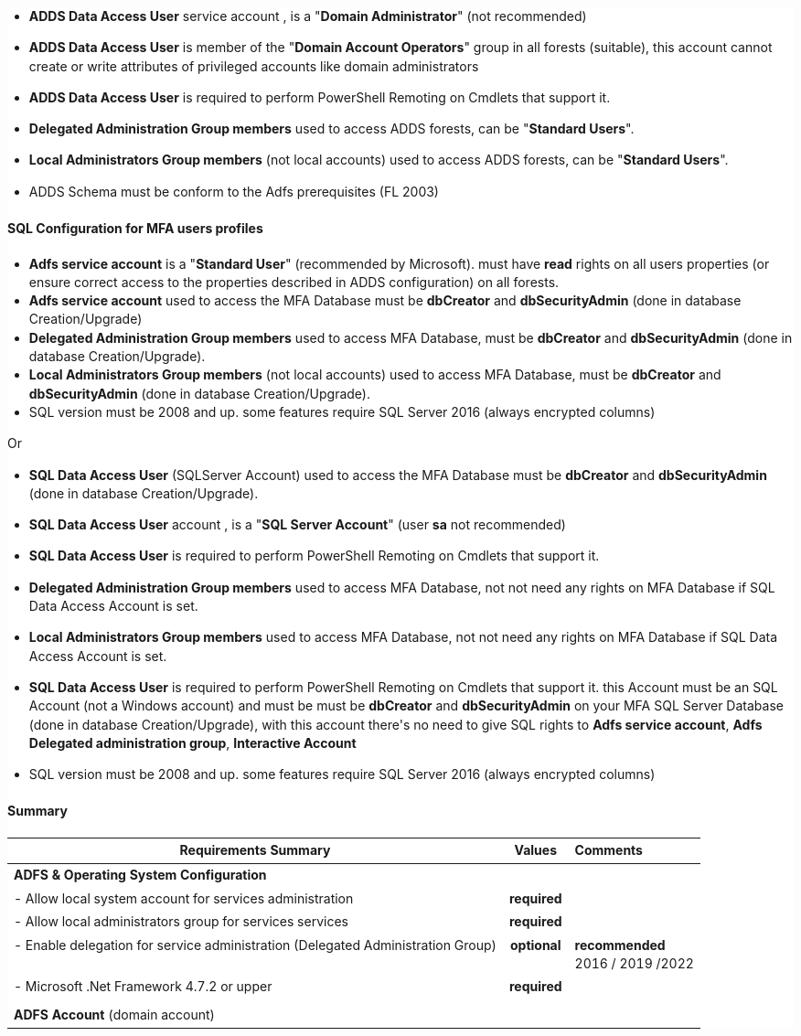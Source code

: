 + **ADDS Data Access User** service account , is a "**Domain Administrator**" (not recommended)

+ **ADDS Data Access User**  is member of the "**Domain Account Operators**" group in all forests (suitable), this account cannot create or write attributes of privileged accounts like domain administrators

+ **ADDS Data Access User**  is required to perform PowerShell Remoting on Cmdlets that support it.

+ **Delegated Administration Group members** used to access ADDS forests, can be "**Standard Users**".

+ **Local Administrators Group members** (not local accounts) used to access ADDS forests, can be "**Standard Users**".

+ ADDS Schema must be conform to the Adfs prerequisites (FL 2003)

  

#### SQL Configuration for MFA users profiles

+ **Adfs service account** is a "**Standard User**" (recommended by Microsoft). must have **read** rights on all users properties (or ensure correct access to the properties described in ADDS configuration) on all forests.
+ **Adfs service account** used to access the MFA Database must be **dbCreator** and **dbSecurityAdmin** (done in database Creation/Upgrade)
+ **Delegated Administration Group members** used to access MFA Database, must be **dbCreator** and **dbSecurityAdmin** (done in database Creation/Upgrade).
+ **Local Administrators Group members** (not local accounts) used to access MFA Database, must be **dbCreator** and **dbSecurityAdmin** (done in database Creation/Upgrade).
+ SQL version must be 2008 and up. some features require SQL Server 2016 (always encrypted columns)

Or

+ **SQL Data Access User** (SQLServer Account) used to access the MFA Database must be **dbCreator** and **dbSecurityAdmin** (done in database Creation/Upgrade).

+ **SQL Data Access User** account , is a "**SQL Server Account**" (user **sa** not recommended)

+ **SQL Data Access User**  is required to perform PowerShell Remoting on Cmdlets that support it.

+ **Delegated Administration Group members** used to access MFA Database, not not need any rights on MFA Database if SQL Data Access Account is set.

+ **Local Administrators Group members** used to access MFA Database, not not need any rights on MFA Database  if SQL Data Access Account is set.

+ **SQL Data Access User**  is required to perform PowerShell Remoting on Cmdlets that support it. this Account must be an SQL Account (not a Windows account) and must be must be **dbCreator** and **dbSecurityAdmin** on your MFA SQL Server Database (done in database Creation/Upgrade), with this account there's no need to give SQL rights to **Adfs service account**, **Adfs Delegated administration group**, **Interactive Account**

+ SQL version must be 2008 and up. some features require SQL Server 2016 (always encrypted columns)

  

#### Summary

| Requirements Summary                                         |    Values    | Comments                             |
| ------------------------------------------------------------ | :----------: | :----------------------------------- |
| **ADFS & Operating System  Configuration**                   |              |                                      |
| - Allow local system account for services administration     | **required** |                                      |
| - Allow local administrators group for services services     | **required** |                                      |
| - Enable delegation for service administration (Delegated Administration Group) | **optional** | **recommended**<br>2016 / 2019 /2022 |
| - Microsoft .Net Framework 4.7.2 or upper                    | **required** |                                      |
|                                                              |              |                                      |
| **ADFS Account** (domain account)                            |              |                                      |